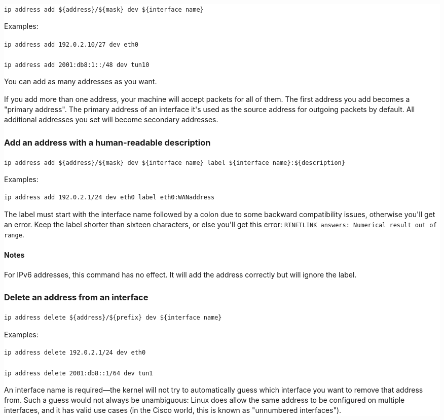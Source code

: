 ```
ip address add ${address}/${mask} dev ${interface name}
```

Examples:

```
ip address add 192.0.2.10/27 dev eth0

ip address add 2001:db8:1::/48 dev tun10
```

You can add as many addresses as you want.

If you add more than one address, your machine will accept packets for all of
them. The first address you add becomes a "primary address". The primary
address of an interface it's used as the source address for outgoing packets by
default. All additional addresses you set will become secondary addresses.

<h3 id="ip-address-add-label">Add an address with a human-readable description</h3>

```
ip address add ${address}/${mask} dev ${interface name} label ${interface name}:${description} 
```

Examples:

```
ip address add 192.0.2.1/24 dev eth0 label eth0:WANaddress
```

The label must start with the interface name followed by a colon due to some
backward compatibility issues, otherwise you'll get an error.  Keep the label
shorter than sixteen characters, or else you'll get this error: `RTNETLINK
answers: Numerical result out of range`.

#### Notes

For IPv6 addresses, this command has no effect. It will add the address
correctly but will ignore the label.

<h3 id="ip-address-delete">Delete an address from an interface</h3>

```
ip address delete ${address}/${prefix} dev ${interface name}
```

Examples:

```
ip address delete 192.0.2.1/24 dev eth0

ip address delete 2001:db8::1/64 dev tun1
```

An interface name is required—the kernel will not try to automatically guess
which interface you want to remove that address from.  Such a guess would not
always be unambiguous: Linux does allow the same address to be configured on
multiple interfaces, and it has valid use cases (in the Cisco world, this is
known as "unnumbered interfaces").
